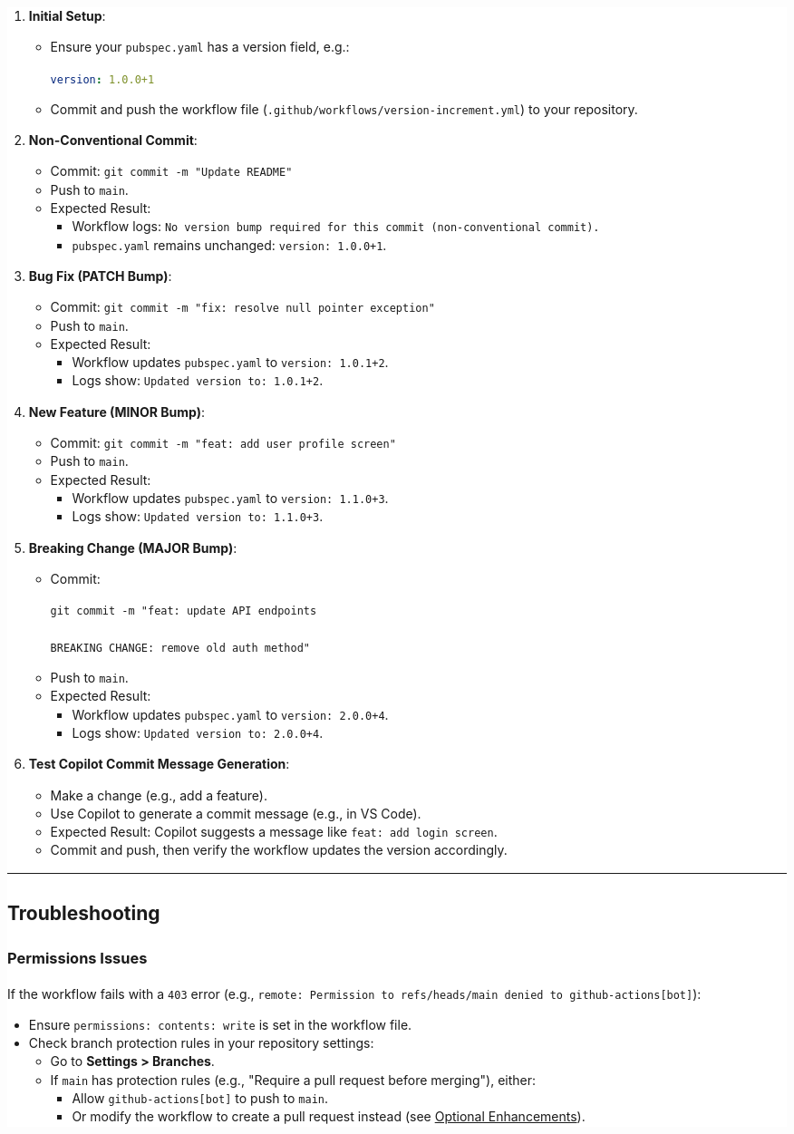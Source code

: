 1. **Initial Setup**:
   - Ensure your `pubspec.yaml` has a version field, e.g.:
     ```yaml
     version: 1.0.0+1
     ```
   - Commit and push the workflow file (`.github/workflows/version-increment.yml`) to your repository.

2. **Non-Conventional Commit**:
   - Commit: `git commit -m "Update README"`
   - Push to `main`.
   - Expected Result:
     - Workflow logs: `No version bump required for this commit (non-conventional commit).`
     - `pubspec.yaml` remains unchanged: `version: 1.0.0+1`.

3. **Bug Fix (PATCH Bump)**:
   - Commit: `git commit -m "fix: resolve null pointer exception"`
   - Push to `main`.
   - Expected Result:
     - Workflow updates `pubspec.yaml` to `version: 1.0.1+2`.
     - Logs show: `Updated version to: 1.0.1+2`.

4. **New Feature (MINOR Bump)**:
   - Commit: `git commit -m "feat: add user profile screen"`
   - Push to `main`.
   - Expected Result:
     - Workflow updates `pubspec.yaml` to `version: 1.1.0+3`.
     - Logs show: `Updated version to: 1.1.0+3`.

5. **Breaking Change (MAJOR Bump)**:
   - Commit:
     ```
     git commit -m "feat: update API endpoints

     BREAKING CHANGE: remove old auth method"
     ```
   - Push to `main`.
   - Expected Result:
     - Workflow updates `pubspec.yaml` to `version: 2.0.0+4`.
     - Logs show: `Updated version to: 2.0.0+4`.

6. **Test Copilot Commit Message Generation**:
   - Make a change (e.g., add a feature).
   - Use Copilot to generate a commit message (e.g., in VS Code).
   - Expected Result: Copilot suggests a message like `feat: add login screen`.
   - Commit and push, then verify the workflow updates the version accordingly.

---

## Troubleshooting

### Permissions Issues

If the workflow fails with a `403` error (e.g., `remote: Permission to refs/heads/main denied to github-actions[bot]`):
- Ensure `permissions: contents: write` is set in the workflow file.
- Check branch protection rules in your repository settings:
  - Go to **Settings > Branches**.
  - If `main` has protection rules (e.g., "Require a pull request before merging"), either:
    - Allow `github-actions[bot]` to push to `main`.
    - Or modify the workflow to create a pull request instead (see [Optional Enhancements](#optional-enhancements)).
